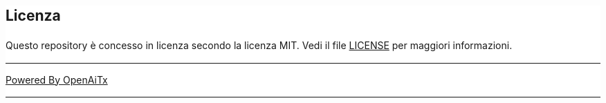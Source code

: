 ## Licenza

Questo repository è concesso in licenza secondo la licenza MIT. Vedi il file [LICENSE](LICENSE) per maggiori informazioni.


---


[Powered By OpenAiTx](https://github.com/OpenAiTx/OpenAiTx)


---